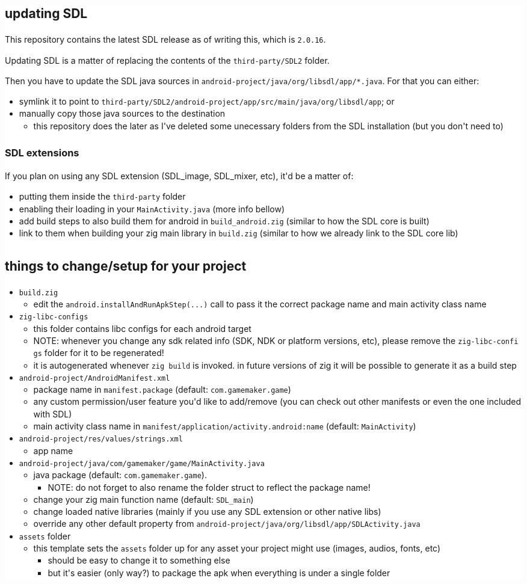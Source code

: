 ## updating SDL
This repository contains the latest SDL release as of writing this, which is `2.0.16`.

Updating SDL is a matter of replacing the contents of the `third-party/SDL2` folder.

Then you have to update the SDL java sources in `android-project/java/org/libsdl/app/*.java`.
For that you can either:
- symlink it to point to `third-party/SDL2/android-project/app/src/main/java/org/libsdl/app`; or
- manually copy those java sources to the destination
    - this repository does the later as I've deleted some unecessary folders from the SDL installation (but you don't need to)

### SDL extensions
If you plan on using any SDL extension (SDL_image, SDL_mixer, etc), it'd be a matter of:
- putting them inside the `third-party` folder
- enabling their loading in your `MainActivity.java` (more info bellow)
- add build steps to also build them for android in `build_android.zig` (similar to how the SDL core is built)
- link to them when building your zig main library in `build.zig` (similar to how we already link to the SDL core lib)

## things to change/setup for your project
- `build.zig`
    - edit the `android.installAndRunApkStep(...)` call to pass it the correct package name and main activity class name
- `zig-libc-configs`
    - this folder contains libc configs for each android target
    - NOTE: whenever you change any sdk related info (SDK, NDK or platform versions, etc), please remove the `zig-libc-configs` folder for it to be regenerated!
    - it is autogenerated whenever `zig build` is invoked. in future versions of zig it will be possible to generate it as a build step
- `android-project/AndroidManifest.xml`
    - package name in `manifest.package` (default: `com.gamemaker.game`)
    - any custom permission/user feature you'd like to add/remove (you can check out other manifests or even the one included with SDL)
    - main activity class name in `manifest/application/activity.android:name` (default: `MainActivity`)
- `android-project/res/values/strings.xml`
    - app name
- `android-project/java/com/gamemaker/game/MainActivity.java`
    - java package (default: `com.gamemaker.game`).
        - NOTE: do not forget to also rename the folder struct to reflect the package name!
    - change your zig main function name (default: `SDL_main`)
    - change loaded native libraries (mainly if you use any SDL extension or other native libs)
    - override any other default property from `android-project/java/org/libsdl/app/SDLActivity.java`
- `assets` folder
    - this template sets the `assets` folder up for any asset your project might use (images, audios, fonts, etc)
        - should be easy to change it to something else
        - but it's easier (only way?) to package the apk when everything is under a single folder
